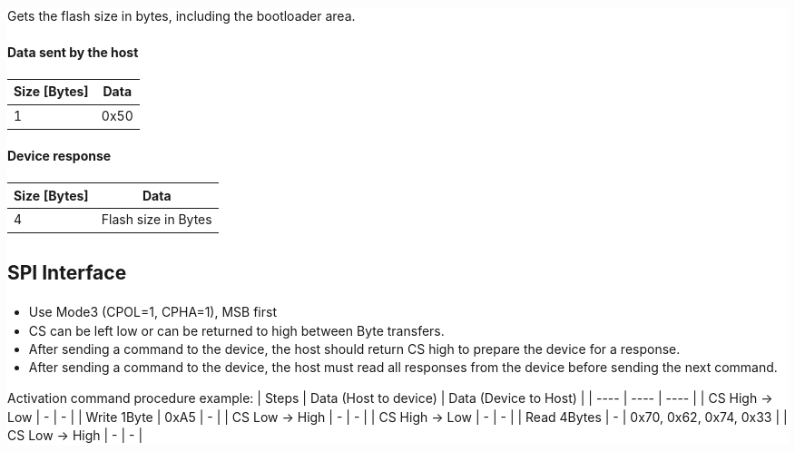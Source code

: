 Gets the flash size in bytes, including the bootloader area.

#### Data sent by the host

| Size [Bytes]| Data |
| ----        | ---- |
| 1           | 0x50 |

#### Device response

| Size [Bytes]| Data                |
| ----        | ----                |
| 4           | Flash size in Bytes |


## SPI Interface

- Use Mode3 (CPOL=1, CPHA=1), MSB first
- CS can be left low or can be returned to high between Byte transfers. 
- After sending a command to the device, the host should return CS high to prepare
the device for a response. 
- After sending a command to the device, the host must read all responses 
from the device before sending the next command.

Activation command procedure example:
| Steps | Data (Host to device) | Data (Device to Host) |
| ----           | ---- | ---- |
| CS High -> Low | -    | -    |
| Write 1Byte    | 0xA5 | -    |
| CS Low -> High | -    | -    |
| CS High -> Low | -    | -    |
| Read 4Bytes    | -    | 0x70, 0x62, 0x74, 0x33 |
| CS Low -> High | -    | -    |

